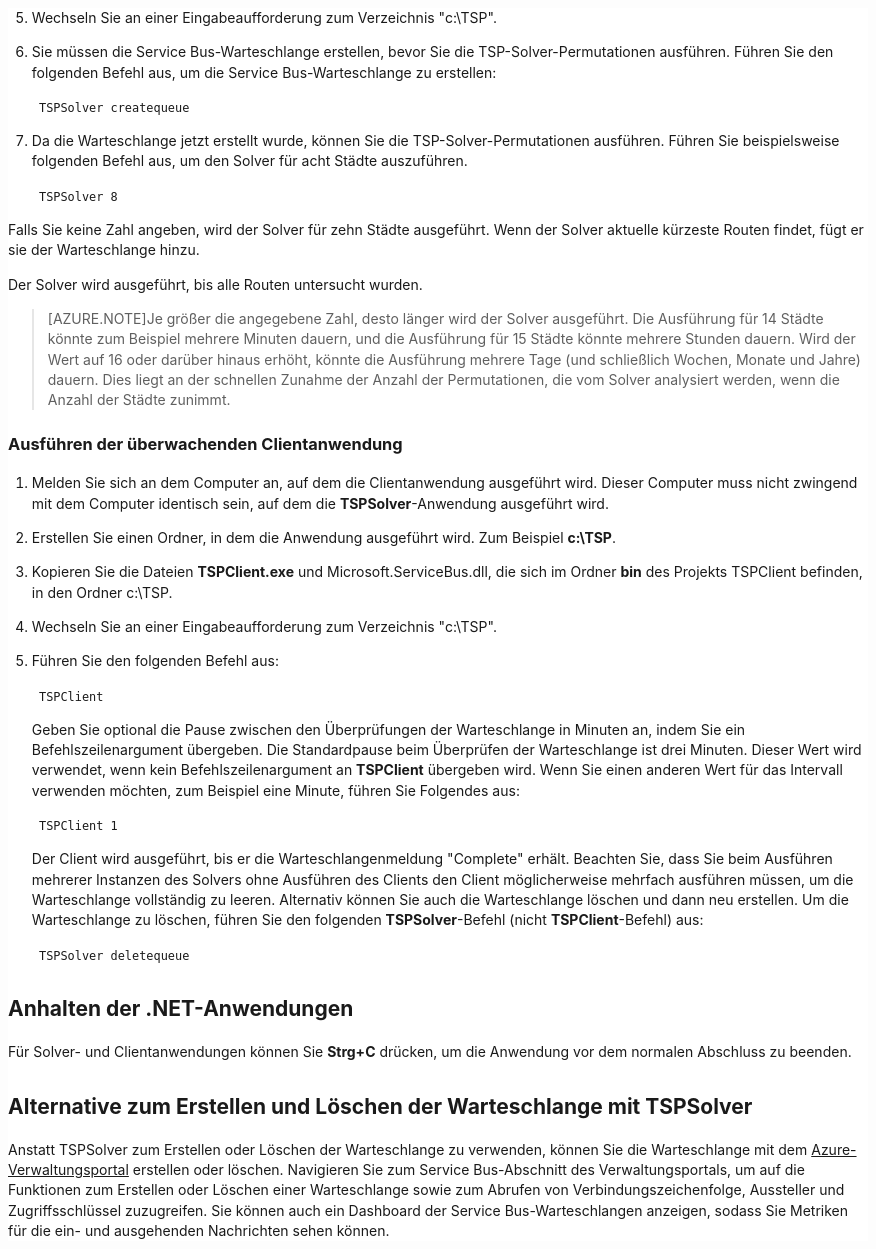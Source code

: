 5. Wechseln Sie an einer Eingabeaufforderung zum Verzeichnis "c:\TSP".
6. Sie müssen die Service Bus-Warteschlange erstellen, bevor Sie die TSP-Solver-Permutationen ausführen. Führen Sie den folgenden Befehl aus, um die Service Bus-Warteschlange zu erstellen:

        TSPSolver createqueue

7. Da die Warteschlange jetzt erstellt wurde, können Sie die TSP-Solver-Permutationen ausführen. Führen Sie beispielsweise folgenden Befehl aus, um den Solver für acht Städte auszuführen.

        TSPSolver 8

 Falls Sie keine Zahl angeben, wird der Solver für zehn Städte ausgeführt. Wenn der Solver aktuelle kürzeste Routen findet, fügt er sie der Warteschlange hinzu.

Der Solver wird ausgeführt, bis alle Routen untersucht wurden.

> [AZURE.NOTE]Je größer die angegebene Zahl, desto länger wird der Solver ausgeführt. Die Ausführung für 14 Städte könnte zum Beispiel mehrere Minuten dauern, und die Ausführung für 15 Städte könnte mehrere Stunden dauern. Wird der Wert auf 16 oder darüber hinaus erhöht, könnte die Ausführung mehrere Tage (und schließlich Wochen, Monate und Jahre) dauern. Dies liegt an der schnellen Zunahme der Anzahl der Permutationen, die vom Solver analysiert werden, wenn die Anzahl der Städte zunimmt.

### Ausführen der überwachenden Clientanwendung
1. Melden Sie sich an dem Computer an, auf dem die Clientanwendung ausgeführt wird. Dieser Computer muss nicht zwingend mit dem Computer identisch sein, auf dem die **TSPSolver**-Anwendung ausgeführt wird.
2. Erstellen Sie einen Ordner, in dem die Anwendung ausgeführt wird. Zum Beispiel **c:\TSP**.
3. Kopieren Sie die Dateien **TSPClient.exe** und Microsoft.ServiceBus.dll, die sich im Ordner **bin** des Projekts TSPClient befinden, in den Ordner c:\TSP.
4. Wechseln Sie an einer Eingabeaufforderung zum Verzeichnis "c:\TSP".
5. Führen Sie den folgenden Befehl aus:

        TSPClient

    Geben Sie optional die Pause zwischen den Überprüfungen der Warteschlange in Minuten an, indem Sie ein Befehlszeilenargument übergeben. Die Standardpause beim Überprüfen der Warteschlange ist drei Minuten. Dieser Wert wird verwendet, wenn kein Befehlszeilenargument an **TSPClient** übergeben wird. Wenn Sie einen anderen Wert für das Intervall verwenden möchten, zum Beispiel eine Minute, führen Sie Folgendes aus:

	    TSPClient 1

    Der Client wird ausgeführt, bis er die Warteschlangenmeldung "Complete" erhält. Beachten Sie, dass Sie beim Ausführen mehrerer Instanzen des Solvers ohne Ausführen des Clients den Client möglicherweise mehrfach ausführen müssen, um die Warteschlange vollständig zu leeren. Alternativ können Sie auch die Warteschlange löschen und dann neu erstellen. Um die Warteschlange zu löschen, führen Sie den folgenden **TSPSolver**-Befehl (nicht **TSPClient**-Befehl) aus:

        TSPSolver deletequeue

## Anhalten der .NET-Anwendungen

Für Solver- und Clientanwendungen können Sie **Strg+C** drücken, um die Anwendung vor dem normalen Abschluss zu beenden.

## Alternative zum Erstellen und Löschen der Warteschlange mit TSPSolver 
Anstatt TSPSolver zum Erstellen oder Löschen der Warteschlange zu verwenden, können Sie die Warteschlange mit dem [Azure-Verwaltungsportal](https://manage.windowsazure.com) erstellen oder löschen. Navigieren Sie zum Service Bus-Abschnitt des Verwaltungsportals, um auf die Funktionen zum Erstellen oder Löschen einer Warteschlange sowie zum Abrufen von Verbindungszeichenfolge, Aussteller und Zugriffsschlüssel zuzugreifen. Sie können auch ein Dashboard der Service Bus-Warteschlangen anzeigen, sodass Sie Metriken für die ein- und ausgehenden Nachrichten sehen können.


[solver_output]: ./media/virtual-machines-dotnet-run-compute-intensive-task/WA_dotNetTSPSolver.png
[client_output]: ./media/virtual-machines-dotnet-run-compute-intensive-task/WA_dotNetTSPClient.png
[create_service_bus]: ./media/virtual-machines-dotnet-run-compute-intensive-task/ServiceBusCreateNew.png
[create_namespace_dialog]: ./media/virtual-machines-dotnet-run-compute-intensive-task/CreateNameSpaceDialog.png
[available_namespaces]: ./media/virtual-machines-dotnet-run-compute-intensive-task/AvailableNamespaces.png
[click_create]: ./media/virtual-machines-dotnet-run-compute-intensive-task/ClickCreate.png
[namespace_list]: ./media/virtual-machines-dotnet-run-compute-intensive-task/NamespaceList.png
[access_key_button]: ./media/virtual-machines-dotnet-run-compute-intensive-task/AccessKey.png